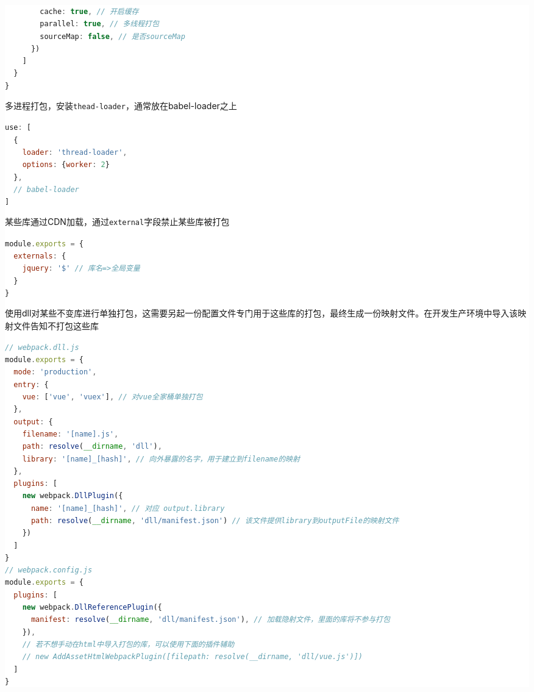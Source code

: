 ```js
        cache: true, // 开启缓存
        parallel: true, // 多线程打包
        sourceMap: false, // 是否sourceMap
      })
    ]
  }
}
```

多进程打包，安装`thead-loader`，通常放在babel-loader之上

```js
use: [
  {
    loader: 'thread-loader',
    options: {worker: 2}
  },
  // babel-loader
]
```

某些库通过CDN加载，通过`external`字段禁止某些库被打包

```js
module.exports = {
  externals: {
    jquery: '$' // 库名=>全局变量
  }
}
```

使用dll对某些不变库进行单独打包，这需要另起一份配置文件专门用于这些库的打包，最终生成一份映射文件。在开发生产环境中导入该映射文件告知不打包这些库

```js
// webpack.dll.js
module.exports = {
  mode: 'production',
  entry: {
    vue: ['vue', 'vuex'], // 对vue全家桶单独打包 
  },
  output: {
    filename: '[name].js',
    path: resolve(__dirname, 'dll'),
    library: '[name]_[hash]', // 向外暴露的名字，用于建立到filename的映射
  },
  plugins: [
    new webpack.DllPlugin({
      name: '[name]_[hash]', // 对应 output.library
      path: resolve(__dirname, 'dll/manifest.json') // 该文件提供library到outputFile的映射文件
    })
  ]
}
// webpack.config.js
module.exports = {
  plugins: [
    new webpack.DllReferencePlugin({
      manifest: resolve(__dirname, 'dll/manifest.json'), // 加载隐射文件，里面的库将不参与打包
    }),
    // 若不想手动在html中导入打包的库，可以使用下面的插件辅助
    // new AddAssetHtmlWebpackPlugin([filepath: resolve(__dirname, 'dll/vue.js')])
  ]
}
```
